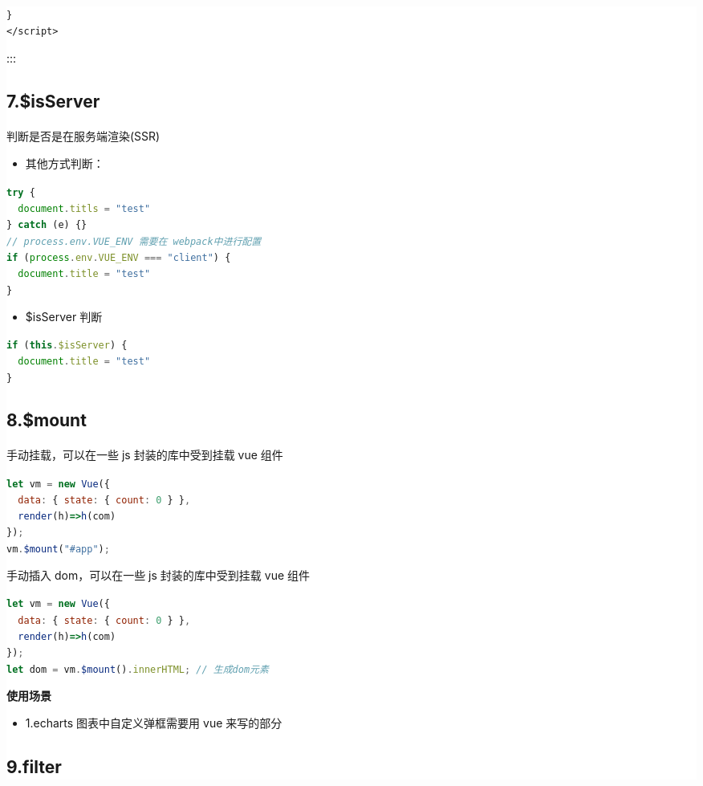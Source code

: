```vue
}
</script>
```

:::

## 7.$isServer

判断是否是在服务端渲染(SSR)

- 其他方式判断：

```js
try {
  document.titls = "test"
} catch (e) {}
// process.env.VUE_ENV 需要在 webpack中进行配置
if (process.env.VUE_ENV === "client") {
  document.title = "test"
}
```

- $isServer 判断

```js
if (this.$isServer) {
  document.title = "test"
}
```

## 8.$mount

手动挂载，可以在一些 js 封装的库中受到挂载 vue 组件

```js
let vm = new Vue({
  data: { state: { count: 0 } },
  render(h)=>h(com)
});
vm.$mount("#app");
```

手动插入 dom，可以在一些 js 封装的库中受到挂载 vue 组件

```js
let vm = new Vue({
  data: { state: { count: 0 } },
  render(h)=>h(com)
});
let dom = vm.$mount().innerHTML; // 生成dom元素
```

**使用场景**

- 1.echarts 图表中自定义弹框需要用 vue 来写的部分

## 9.filter
